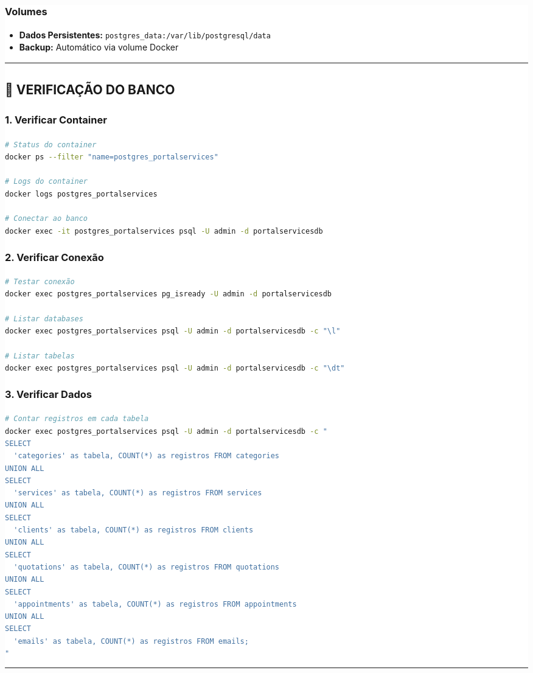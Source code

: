 ### **Volumes**
- **Dados Persistentes:** `postgres_data:/var/lib/postgresql/data`
- **Backup:** Automático via volume Docker

---

## 🧪 **VERIFICAÇÃO DO BANCO**

### **1. Verificar Container**
```bash
# Status do container
docker ps --filter "name=postgres_portalservices"

# Logs do container
docker logs postgres_portalservices

# Conectar ao banco
docker exec -it postgres_portalservices psql -U admin -d portalservicesdb
```

### **2. Verificar Conexão**
```bash
# Testar conexão
docker exec postgres_portalservices pg_isready -U admin -d portalservicesdb

# Listar databases
docker exec postgres_portalservices psql -U admin -d portalservicesdb -c "\l"

# Listar tabelas
docker exec postgres_portalservices psql -U admin -d portalservicesdb -c "\dt"
```

### **3. Verificar Dados**
```bash
# Contar registros em cada tabela
docker exec postgres_portalservices psql -U admin -d portalservicesdb -c "
SELECT 
  'categories' as tabela, COUNT(*) as registros FROM categories
UNION ALL
SELECT 
  'services' as tabela, COUNT(*) as registros FROM services
UNION ALL
SELECT 
  'clients' as tabela, COUNT(*) as registros FROM clients
UNION ALL
SELECT 
  'quotations' as tabela, COUNT(*) as registros FROM quotations
UNION ALL
SELECT 
  'appointments' as tabela, COUNT(*) as registros FROM appointments
UNION ALL
SELECT 
  'emails' as tabela, COUNT(*) as registros FROM emails;
"
```

---